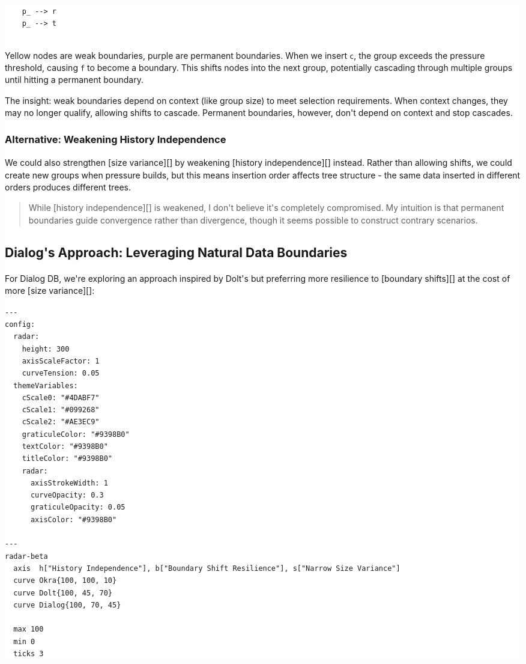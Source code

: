 ```mermaid
    p_ --> r
    p_ --> t
    
```

Yellow nodes are weak boundaries, purple are permanent boundaries. When we insert `c`, the group exceeds the pressure threshold, causing `f` to become a boundary. This shifts nodes into the next group, potentially cascading through multiple groups until hitting a permanent boundary.

The insight: weak boundaries depend on context (like group size) to meet selection requirements. When context changes, they may no longer qualify, allowing shifts to cascade. Permanent boundaries, however, don't depend on context and stop cascades.

### Alternative: Weakening History Independence

We could also strengthen [size variance][] by weakening [history independence][] instead. Rather than allowing shifts, we could create new groups when pressure builds, but this means insertion order affects tree structure - the same data inserted in different orders produces different trees.

> While [history independence][] is weakened, I don't believe it's completely compromised. My intuition is that permanent boundaries guide convergence rather than divergence, though it seems possible to construct contrary scenarios.

## Dialog's Approach: Leveraging Natural Data Boundaries

For Dialog DB, we're exploring an approach inspired by Dolt's but preferring more resilience to [boundary shifts][] at the cost of more [size variance][]:

```mermaid
---
config:
  radar:
    height: 300
    axisScaleFactor: 1
    curveTension: 0.05
  themeVariables:
    cScale0: "#4DABF7"
    cScale1: "#099268"
    cScale2: "#AE3EC9"
    graticuleColor: "#9398B0"
    textColor: "#9398B0"
    titleColor: "#9398B0"
    radar:
      axisStrokeWidth: 1
      curveOpacity: 0.3
      graticuleOpacity: 0.05
      axisColor: "#9398B0"

---
radar-beta
  axis  h["History Independence"], b["Boundary Shift Resilience"], s["Narrow Size Variance"]
  curve Okra{100, 100, 10}
  curve Dolt{100, 45, 70}
  curve Dialog{100, 70, 45}

  max 100
  min 0
  ticks 3
```


[local-first]: https://www.inkandswitch.com/essay/local-first/
[Prolly Tree]: #prolly-tree
[Skip List]: https://en.wikipedia.org/wiki/Skip_list